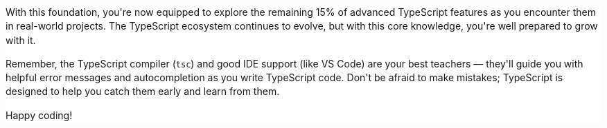 With this foundation, you're now equipped to explore the remaining 15% of advanced TypeScript features as you encounter them in real-world projects. The TypeScript ecosystem continues to evolve, but with this core knowledge, you're well prepared to grow with it.

Remember, the TypeScript compiler (`tsc`) and good IDE support (like VS Code) are your best teachers — they'll guide you with helpful error messages and autocompletion as you write TypeScript code. Don't be afraid to make mistakes; TypeScript is designed to help you catch them early and learn from them.

Happy coding!
